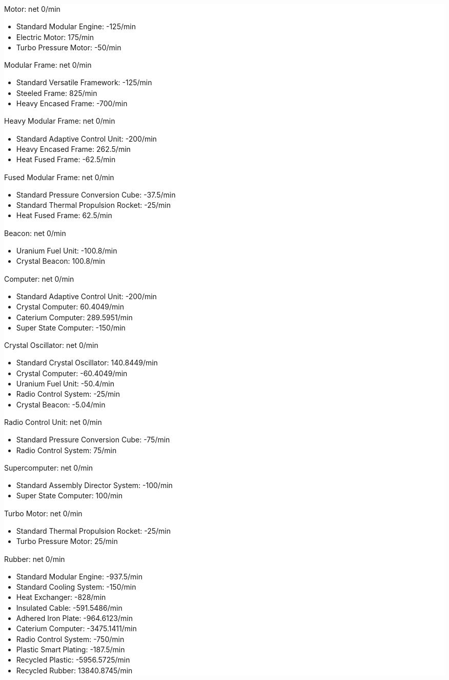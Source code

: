 Motor: net 0/min
- Standard Modular Engine: -125/min
- Electric Motor: 175/min
- Turbo Pressure Motor: -50/min

Modular Frame: net 0/min
- Standard Versatile Framework: -125/min
- Steeled Frame: 825/min
- Heavy Encased Frame: -700/min

Heavy Modular Frame: net 0/min
- Standard Adaptive Control Unit: -200/min
- Heavy Encased Frame: 262.5/min
- Heat Fused Frame: -62.5/min

Fused Modular Frame: net 0/min
- Standard Pressure Conversion Cube: -37.5/min
- Standard Thermal Propulsion Rocket: -25/min
- Heat Fused Frame: 62.5/min

Beacon: net 0/min
- Uranium Fuel Unit: -100.8/min
- Crystal Beacon: 100.8/min

Computer: net 0/min
- Standard Adaptive Control Unit: -200/min
- Crystal Computer: 60.4049/min
- Caterium Computer: 289.5951/min
- Super State Computer: -150/min

Crystal Oscillator: net 0/min
- Standard Crystal Oscillator: 140.8449/min
- Crystal Computer: -60.4049/min
- Uranium Fuel Unit: -50.4/min
- Radio Control System: -25/min
- Crystal Beacon: -5.04/min

Radio Control Unit: net 0/min
- Standard Pressure Conversion Cube: -75/min
- Radio Control System: 75/min

Supercomputer: net 0/min
- Standard Assembly Director System: -100/min
- Super State Computer: 100/min

Turbo Motor: net 0/min
- Standard Thermal Propulsion Rocket: -25/min
- Turbo Pressure Motor: 25/min

Rubber: net 0/min
- Standard Modular Engine: -937.5/min
- Standard Cooling System: -150/min
- Heat Exchanger: -828/min
- Insulated Cable: -591.5486/min
- Adhered Iron Plate: -964.6123/min
- Caterium Computer: -3475.1411/min
- Radio Control System: -750/min
- Plastic Smart Plating: -187.5/min
- Recycled Plastic: -5956.5725/min
- Recycled Rubber: 13840.8745/min
